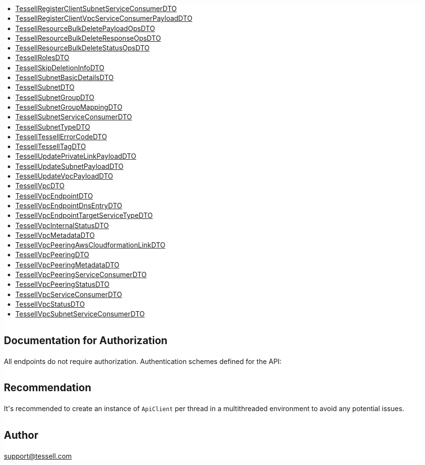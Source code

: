  - [TessellRegisterClientSubnetServiceConsumerDTO](docs/TessellRegisterClientSubnetServiceConsumerDTO.md)
 - [TessellRegisterClientVpcServiceConsumerPayloadDTO](docs/TessellRegisterClientVpcServiceConsumerPayloadDTO.md)
 - [TessellResourceBulkDeletePayloadOpsDTO](docs/TessellResourceBulkDeletePayloadOpsDTO.md)
 - [TessellResourceBulkDeleteResponseOpsDTO](docs/TessellResourceBulkDeleteResponseOpsDTO.md)
 - [TessellResourceBulkDeleteStatusOpsDTO](docs/TessellResourceBulkDeleteStatusOpsDTO.md)
 - [TessellRolesDTO](docs/TessellRolesDTO.md)
 - [TessellSkipDeletionInfoDTO](docs/TessellSkipDeletionInfoDTO.md)
 - [TessellSubnetBasicDetailsDTO](docs/TessellSubnetBasicDetailsDTO.md)
 - [TessellSubnetDTO](docs/TessellSubnetDTO.md)
 - [TessellSubnetGroupDTO](docs/TessellSubnetGroupDTO.md)
 - [TessellSubnetGroupMappingDTO](docs/TessellSubnetGroupMappingDTO.md)
 - [TessellSubnetServiceConsumerDTO](docs/TessellSubnetServiceConsumerDTO.md)
 - [TessellSubnetTypeDTO](docs/TessellSubnetTypeDTO.md)
 - [TessellTessellErrorCodeDTO](docs/TessellTessellErrorCodeDTO.md)
 - [TessellTessellTagDTO](docs/TessellTessellTagDTO.md)
 - [TessellUpdatePrivateLinkPayloadDTO](docs/TessellUpdatePrivateLinkPayloadDTO.md)
 - [TessellUpdateSubnetPayloadDTO](docs/TessellUpdateSubnetPayloadDTO.md)
 - [TessellUpdateVpcPayloadDTO](docs/TessellUpdateVpcPayloadDTO.md)
 - [TessellVpcDTO](docs/TessellVpcDTO.md)
 - [TessellVpcEndpointDTO](docs/TessellVpcEndpointDTO.md)
 - [TessellVpcEndpointDnsEntryDTO](docs/TessellVpcEndpointDnsEntryDTO.md)
 - [TessellVpcEndpointTargetServiceTypeDTO](docs/TessellVpcEndpointTargetServiceTypeDTO.md)
 - [TessellVpcInternalStatusDTO](docs/TessellVpcInternalStatusDTO.md)
 - [TessellVpcMetadataDTO](docs/TessellVpcMetadataDTO.md)
 - [TessellVpcPeeringAwsCloudformationLinkDTO](docs/TessellVpcPeeringAwsCloudformationLinkDTO.md)
 - [TessellVpcPeeringDTO](docs/TessellVpcPeeringDTO.md)
 - [TessellVpcPeeringMetadataDTO](docs/TessellVpcPeeringMetadataDTO.md)
 - [TessellVpcPeeringServiceConsumerDTO](docs/TessellVpcPeeringServiceConsumerDTO.md)
 - [TessellVpcPeeringStatusDTO](docs/TessellVpcPeeringStatusDTO.md)
 - [TessellVpcServiceConsumerDTO](docs/TessellVpcServiceConsumerDTO.md)
 - [TessellVpcStatusDTO](docs/TessellVpcStatusDTO.md)
 - [TessellVpcSubnetServiceConsumerDTO](docs/TessellVpcSubnetServiceConsumerDTO.md)


## Documentation for Authorization

All endpoints do not require authorization.
Authentication schemes defined for the API:

## Recommendation

It's recommended to create an instance of `ApiClient` per thread in a multithreaded environment to avoid any potential issues.

## Author

support@tessell.com

